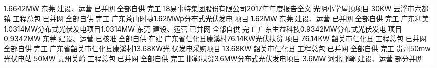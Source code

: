 1.6642MW
东莞
建设、运营
已并网
全部自供
完工
18易事特集团股份有限公司2017年年度报告全文
光明小学屋顶项目
30KW
云浮市六都镇
工程总包
已并网
全部自供
完工
广东茶山时捷1.62MWp分布式光伏发电
项目
1.62MW
东莞
建设、运营
已并网
全部自供
完工
广东利美1.0314MW分布式光伏发电项目1.0314MW
东莞
建设、运营
已并网
全部自供
完工
广东生益科技0.9342MW分布式光伏发电
项目
0.9342MW
东莞
建设、运营
已核准
全部自供
在建
广东省仁化县康溪村76.14KW光伏扶贫
项目
76.14KW
韶关市仁化县
工程总包
已并网
全部自供
完工
广东省韶关市仁化县康溪村13.68KW光
伏发电采购项目
13.68KW
韶关市仁化县
工程总包
已并网
全部自供
完工
贵州50mw光伏电站
50MW
贵州关岭
工程总包
已并网
全部自供
完工
邯郸扶贫3.6MW分布式光伏发电项目
3.6MW
河北邯郸
建设、运营
部分并网